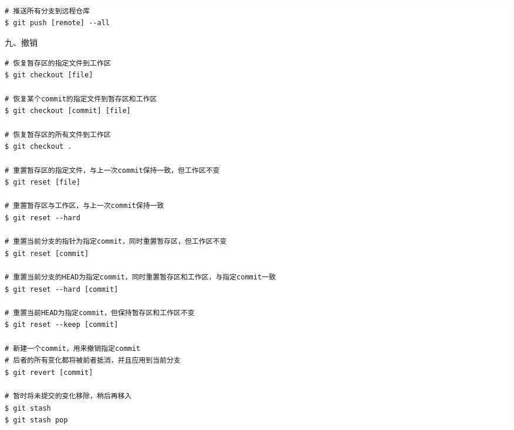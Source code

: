     # 推送所有分支到远程仓库
    $ git push [remote] --all

九、撤销

    # 恢复暂存区的指定文件到工作区
    $ git checkout [file]
    
    # 恢复某个commit的指定文件到暂存区和工作区
    $ git checkout [commit] [file]
    
    # 恢复暂存区的所有文件到工作区
    $ git checkout .
    
    # 重置暂存区的指定文件，与上一次commit保持一致，但工作区不变
    $ git reset [file]
    
    # 重置暂存区与工作区，与上一次commit保持一致
    $ git reset --hard
    
    # 重置当前分支的指针为指定commit，同时重置暂存区，但工作区不变
    $ git reset [commit]
    
    # 重置当前分支的HEAD为指定commit，同时重置暂存区和工作区，与指定commit一致
    $ git reset --hard [commit]
    
    # 重置当前HEAD为指定commit，但保持暂存区和工作区不变
    $ git reset --keep [commit]
    
    # 新建一个commit，用来撤销指定commit
    # 后者的所有变化都将被前者抵消，并且应用到当前分支
    $ git revert [commit]
    
    # 暂时将未提交的变化移除，稍后再移入
    $ git stash
    $ git stash pop